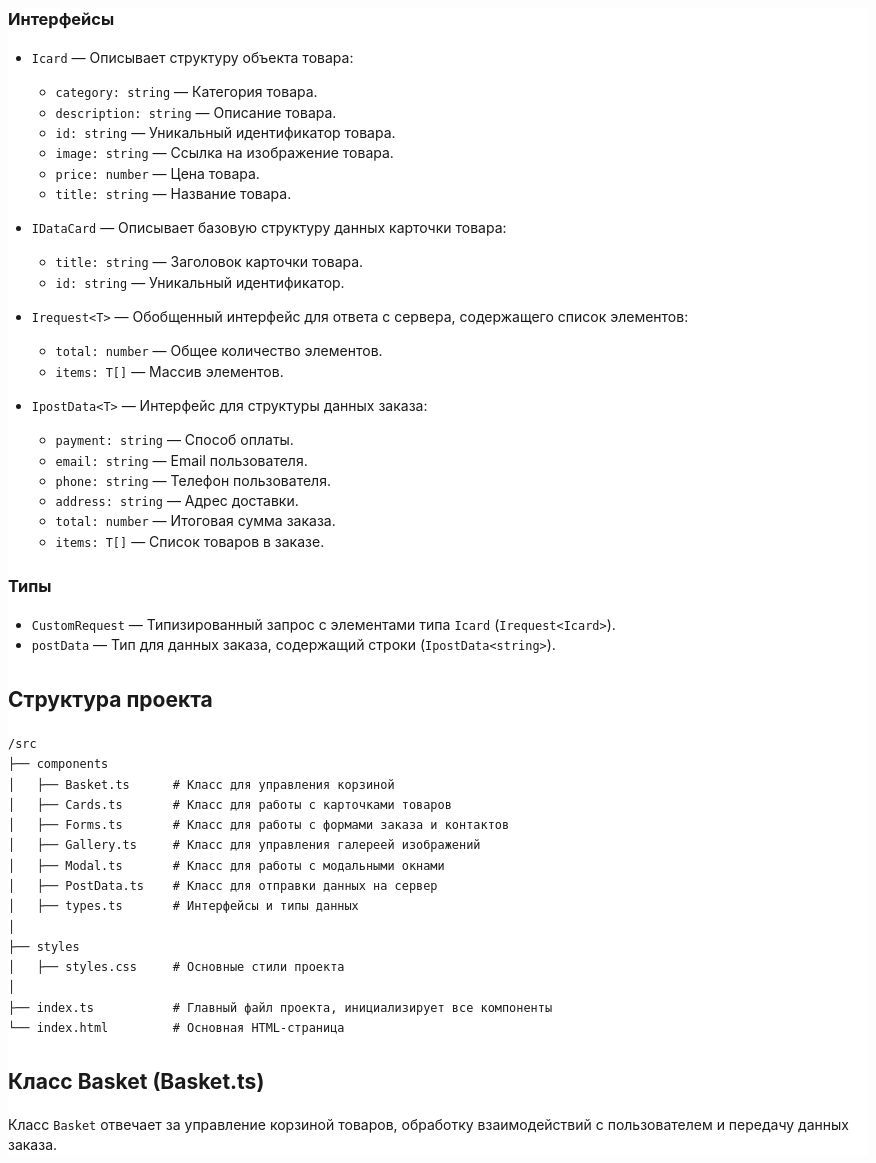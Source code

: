 ### Интерфейсы
- `Icard` — Описывает структуру объекта товара:
  - `category: string` — Категория товара.
  - `description: string` — Описание товара.
  - `id: string` — Уникальный идентификатор товара.
  - `image: string` — Ссылка на изображение товара.
  - `price: number` — Цена товара.
  - `title: string` — Название товара.

- `IDataCard` — Описывает базовую структуру данных карточки товара:
  - `title: string` — Заголовок карточки товара.
  - `id: string` — Уникальный идентификатор.

- `Irequest<T>` — Обобщенный интерфейс для ответа с сервера, содержащего список элементов:
  - `total: number` — Общее количество элементов.
  - `items: T[]` — Массив элементов.

- `IpostData<T>` — Интерфейс для структуры данных заказа:
  - `payment: string` — Способ оплаты.
  - `email: string` — Email пользователя.
  - `phone: string` — Телефон пользователя.
  - `address: string` — Адрес доставки.
  - `total: number` — Итоговая сумма заказа.
  - `items: T[]` — Список товаров в заказе.

### Типы
- `CustomRequest` — Типизированный запрос с элементами типа `Icard` (`Irequest<Icard>`).
- `postData` — Тип для данных заказа, содержащий строки (`IpostData<string>`).

## Структура проекта
```
/src
├── components
│   ├── Basket.ts      # Класс для управления корзиной
│   ├── Cards.ts       # Класс для работы с карточками товаров
│   ├── Forms.ts       # Класс для работы с формами заказа и контактов
│   ├── Gallery.ts     # Класс для управления галереей изображений
│   ├── Modal.ts       # Класс для работы с модальными окнами
│   ├── PostData.ts    # Класс для отправки данных на сервер
│   ├── types.ts       # Интерфейсы и типы данных
│
├── styles
│   ├── styles.css     # Основные стили проекта
│
├── index.ts           # Главный файл проекта, инициализирует все компоненты
└── index.html         # Основная HTML-страница
```

## Класс Basket (Basket.ts)
Класс `Basket` отвечает за управление корзиной товаров, обработку взаимодействий с пользователем и передачу данных заказа.
